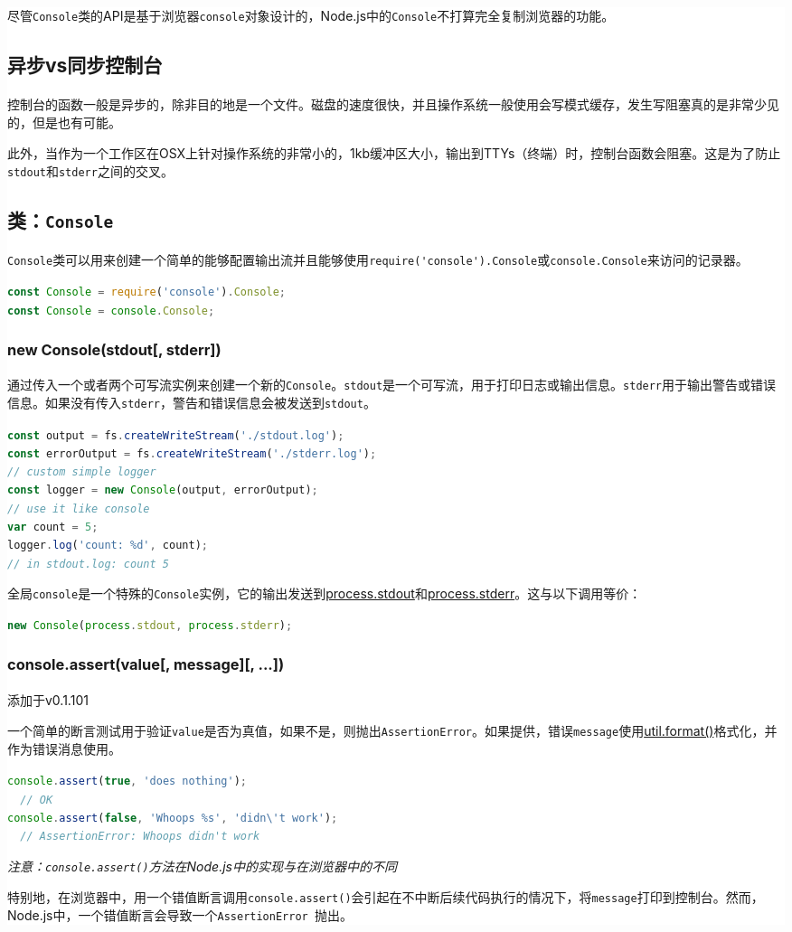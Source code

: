 尽管`Console`类的API是基于浏览器`console`对象设计的，Node.js中的`Console`不打算完全复制浏览器的功能。

## 异步vs同步控制台
控制台的函数一般是异步的，除非目的地是一个文件。磁盘的速度很快，并且操作系统一般使用会写模式缓存，发生写阻塞真的是非常少见的，但是也有可能。

此外，当作为一个工作区在OSX上针对操作系统的非常小的，1kb缓冲区大小，输出到TTYs（终端）时，控制台函数会阻塞。这是为了防止`stdout`和`stderr`之间的交叉。

## 类：`Console`
`Console`类可以用来创建一个简单的能够配置输出流并且能够使用`require('console').Console`或`console.Console`来访问的记录器。

```js
const Console = require('console').Console;
const Console = console.Console;
```

### new Console(stdout[, stderr])

通过传入一个或者两个可写流实例来创建一个新的`Console`。`stdout`是一个可写流，用于打印日志或输出信息。`stderr`用于输出警告或错误信息。如果没有传入`stderr`，警告和错误信息会被发送到`stdout`。

```js
const output = fs.createWriteStream('./stdout.log');
const errorOutput = fs.createWriteStream('./stderr.log');
// custom simple logger
const logger = new Console(output, errorOutput);
// use it like console
var count = 5;
logger.log('count: %d', count);
// in stdout.log: count 5
```

全局`console`是一个特殊的`Console`实例，它的输出发送到[process.stdout](https://nodejs.org/dist/latest-v6.x/docs/api/process.html#process_process_stdout)和[process.stderr](https://nodejs.org/dist/latest-v6.x/docs/api/process.html#process_process_stderr)。这与以下调用等价：
```js
new Console(process.stdout, process.stderr);
```

### console.assert(value[, message][, ...])
添加于v0.1.101

一个简单的断言测试用于验证`value`是否为真值，如果不是，则抛出`AssertionError`。如果提供，错误`message`使用[util.format()](https://nodejs.org/dist/latest-v6.x/docs/api/util.html#util_util_format_format)格式化，并作为错误消息使用。

```js
console.assert(true, 'does nothing');
  // OK
console.assert(false, 'Whoops %s', 'didn\'t work');
  // AssertionError: Whoops didn't work
```

*注意：`console.assert()`方法在Node.js中的实现与在浏览器中的不同*

特别地，在浏览器中，用一个错值断言调用`console.assert()`会引起在不中断后续代码执行的情况下，将`message`打印到控制台。然而，Node.js中，一个错值断言会导致一个`AssertionError `抛出。
